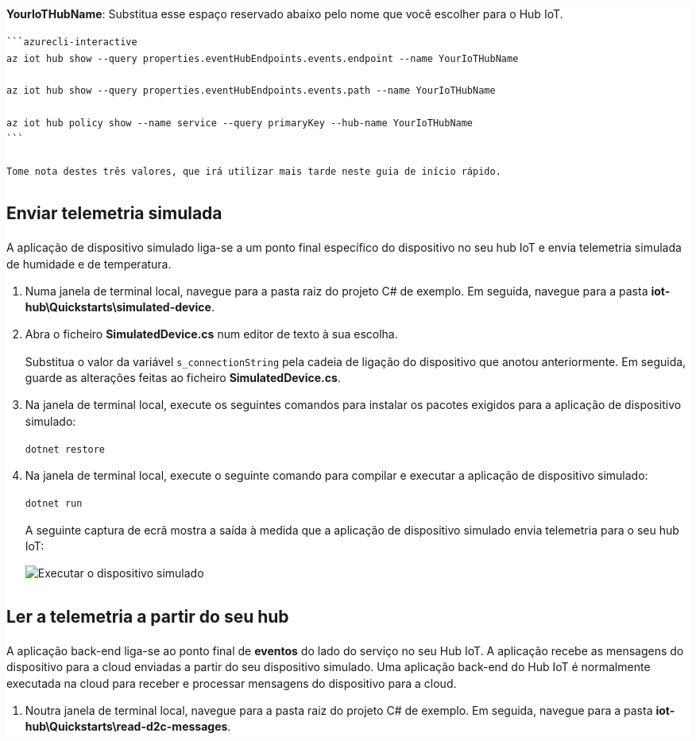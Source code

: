    **YourIoTHubName**: Substitua esse espaço reservado abaixo pelo nome que você escolher para o Hub IoT.

    ```azurecli-interactive
    az iot hub show --query properties.eventHubEndpoints.events.endpoint --name YourIoTHubName

    az iot hub show --query properties.eventHubEndpoints.events.path --name YourIoTHubName

    az iot hub policy show --name service --query primaryKey --hub-name YourIoTHubName
    ```

    Tome nota destes três valores, que irá utilizar mais tarde neste guia de início rápido.

## <a name="send-simulated-telemetry"></a>Enviar telemetria simulada

A aplicação de dispositivo simulado liga-se a um ponto final específico do dispositivo no seu hub IoT e envia telemetria simulada de humidade e de temperatura.

1. Numa janela de terminal local, navegue para a pasta raiz do projeto C# de exemplo. Em seguida, navegue para a pasta **iot-hub\Quickstarts\simulated-device**.

2. Abra o ficheiro **SimulatedDevice.cs** num editor de texto à sua escolha.

    Substitua o valor da variável `s_connectionString` pela cadeia de ligação do dispositivo que anotou anteriormente. Em seguida, guarde as alterações feitas ao ficheiro **SimulatedDevice.cs**.

3. Na janela de terminal local, execute os seguintes comandos para instalar os pacotes exigidos para a aplicação de dispositivo simulado:

    ```cmd/sh
    dotnet restore
    ```

4. Na janela de terminal local, execute o seguinte comando para compilar e executar a aplicação de dispositivo simulado:

    ```cmd/sh
    dotnet run
    ```

    A seguinte captura de ecrã mostra a saída à medida que a aplicação de dispositivo simulado envia telemetria para o seu hub IoT:

    ![Executar o dispositivo simulado](media/quickstart-send-telemetry-dotnet/SimulatedDevice.png)

## <a name="read-the-telemetry-from-your-hub"></a>Ler a telemetria a partir do seu hub

A aplicação back-end liga-se ao ponto final de **eventos** do lado do serviço no seu Hub IoT. A aplicação recebe as mensagens do dispositivo para a cloud enviadas a partir do seu dispositivo simulado. Uma aplicação back-end do Hub IoT é normalmente executada na cloud para receber e processar mensagens do dispositivo para a cloud.

1. Noutra janela de terminal local, navegue para a pasta raiz do projeto C# de exemplo. Em seguida, navegue para a pasta **iot-hub\Quickstarts\read-d2c-messages**.
